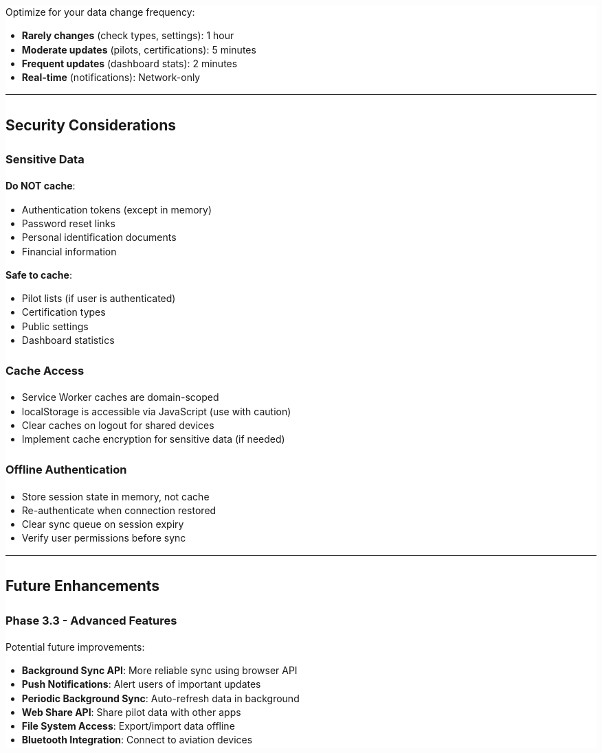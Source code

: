 Optimize for your data change frequency:

- **Rarely changes** (check types, settings): 1 hour
- **Moderate updates** (pilots, certifications): 5 minutes
- **Frequent updates** (dashboard stats): 2 minutes
- **Real-time** (notifications): Network-only

---

## Security Considerations

### Sensitive Data

**Do NOT cache**:

- Authentication tokens (except in memory)
- Password reset links
- Personal identification documents
- Financial information

**Safe to cache**:

- Pilot lists (if user is authenticated)
- Certification types
- Public settings
- Dashboard statistics

### Cache Access

- Service Worker caches are domain-scoped
- localStorage is accessible via JavaScript (use with caution)
- Clear caches on logout for shared devices
- Implement cache encryption for sensitive data (if needed)

### Offline Authentication

- Store session state in memory, not cache
- Re-authenticate when connection restored
- Clear sync queue on session expiry
- Verify user permissions before sync

---

## Future Enhancements

### Phase 3.3 - Advanced Features

Potential future improvements:

- **Background Sync API**: More reliable sync using browser API
- **Push Notifications**: Alert users of important updates
- **Periodic Background Sync**: Auto-refresh data in background
- **Web Share API**: Share pilot data with other apps
- **File System Access**: Export/import data offline
- **Bluetooth Integration**: Connect to aviation devices
